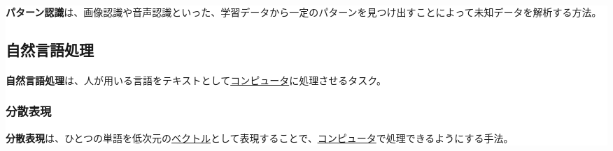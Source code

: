 **パターン認識**は、画像認識や音声認識といった、学習データから一定のパターンを見つけ出すことによって未知データを解析する方法。


## 自然言語処理

**自然言語処理**は、人が用いる言語をテキストとして[コンピュータ](../../../computer/_/chapters/computer.md#コンピュータ)に処理させるタスク。

### 分散表現

**分散表現**は、ひとつの単語を低次元の[ベクトル](../../../basics/applied_mathematics/_/chapters/numerical_calculation.md#ベクトル)として表現することで、[コンピュータ](../../../computer/_/chapters/computer.md#コンピュータ)で処理できるようにする手法。
